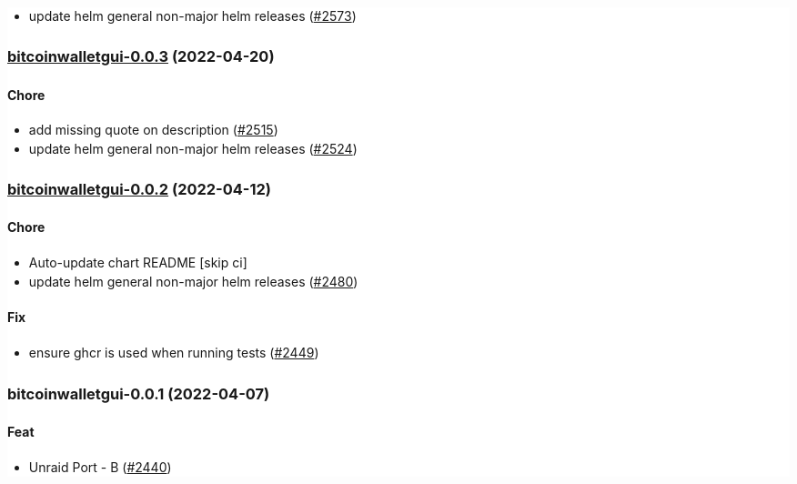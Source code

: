 * update helm general non-major helm releases ([#2573](https://github.com/truecharts/apps/issues/2573))



<a name="bitcoinwalletgui-0.0.3"></a>
### [bitcoinwalletgui-0.0.3](https://github.com/truecharts/apps/compare/bitcoinwalletgui-0.0.2...bitcoinwalletgui-0.0.3) (2022-04-20)

#### Chore

* add missing quote on description ([#2515](https://github.com/truecharts/apps/issues/2515))
* update helm general non-major helm releases ([#2524](https://github.com/truecharts/apps/issues/2524))



<a name="bitcoinwalletgui-0.0.2"></a>
### [bitcoinwalletgui-0.0.2](https://github.com/truecharts/apps/compare/bitcoinwalletgui-0.0.1...bitcoinwalletgui-0.0.2) (2022-04-12)

#### Chore

* Auto-update chart README [skip ci]
* update helm general non-major helm releases ([#2480](https://github.com/truecharts/apps/issues/2480))

#### Fix

* ensure ghcr is used when running tests ([#2449](https://github.com/truecharts/apps/issues/2449))



<a name="bitcoinwalletgui-0.0.1"></a>
### bitcoinwalletgui-0.0.1 (2022-04-07)

#### Feat

* Unraid Port - B ([#2440](https://github.com/truecharts/apps/issues/2440))
